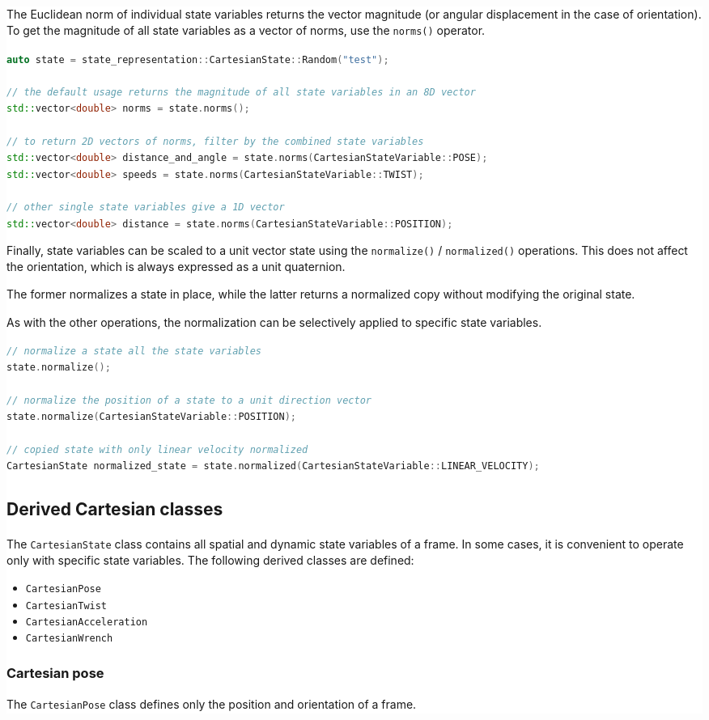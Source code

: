 The Euclidean norm of individual state variables returns the vector magnitude (or angular displacement in the case of
orientation). To get the magnitude of all state variables as a vector of norms, use the `norms()` operator.

```c++
auto state = state_representation::CartesianState::Random("test");

// the default usage returns the magnitude of all state variables in an 8D vector
std::vector<double> norms = state.norms();

// to return 2D vectors of norms, filter by the combined state variables
std::vector<double> distance_and_angle = state.norms(CartesianStateVariable::POSE);
std::vector<double> speeds = state.norms(CartesianStateVariable::TWIST);

// other single state variables give a 1D vector
std::vector<double> distance = state.norms(CartesianStateVariable::POSITION);
```

Finally, state variables can be scaled to a unit vector state using the `normalize()` / `normalized()` operations.
This does not affect the orientation, which is always expressed as a unit quaternion.

The former normalizes a state in place, while the latter returns a normalized copy without modifying the original state.

As with the other operations, the normalization can be selectively applied to specific state variables.

```c++
// normalize a state all the state variables
state.normalize();

// normalize the position of a state to a unit direction vector
state.normalize(CartesianStateVariable::POSITION);

// copied state with only linear velocity normalized
CartesianState normalized_state = state.normalized(CartesianStateVariable::LINEAR_VELOCITY);
```

## Derived Cartesian classes

The `CartesianState` class contains all spatial and dynamic state variables of a frame. In some cases, it is convenient
to operate only with specific state variables. The following derived classes are defined:

- `CartesianPose`
- `CartesianTwist`
- `CartesianAcceleration`
- `CartesianWrench`

### Cartesian pose

The `CartesianPose` class defines only the position and orientation of a frame.
